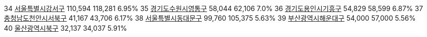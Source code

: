   <tr class="item">
    <td>34</td>
    <td><a href="/apt/서울특별시강서구">서울특별시강서구</a></td>
    <td>110,594</td>
    <td>118,281</td>
    <td>6.95%</td>
  </tr>

  <tr class="item">
    <td>35</td>
    <td><a href="/apt/경기도수원시영통구">경기도수원시영통구</a></td>
    <td>58,044</td>
    <td>62,106</td>
    <td>7.0%</td>
  </tr>

  <tr class="item">
    <td>36</td>
    <td><a href="/apt/경기도용인시기흥구">경기도용인시기흥구</a></td>
    <td>54,829</td>
    <td>58,599</td>
    <td>6.87%</td>
  </tr>

  <tr class="item">
    <td>37</td>
    <td><a href="/apt/충청남도천안시서북구">충청남도천안시서북구</a></td>
    <td>41,167</td>
    <td>43,706</td>
    <td>6.17%</td>
  </tr>

  <tr class="item">
    <td>38</td>
    <td><a href="/apt/서울특별시동대문구">서울특별시동대문구</a></td>
    <td>99,760</td>
    <td>105,375</td>
    <td>5.63%</td>
  </tr>

  <tr class="item">
    <td>39</td>
    <td><a href="/apt/부산광역시해운대구">부산광역시해운대구</a></td>
    <td>54,000</td>
    <td>57,000</td>
    <td>5.56%</td>
  </tr>

  <tr class="item">
    <td>40</td>
    <td><a href="/apt/울산광역시북구">울산광역시북구</a></td>
    <td>32,137</td>
    <td>34,037</td>
    <td>5.91%</td>
  </tr>
